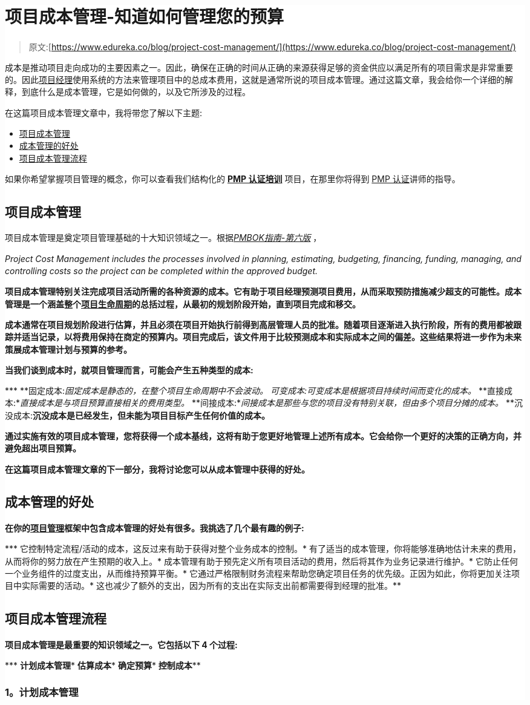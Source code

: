 # 项目成本管理-知道如何管理您的预算

> 原文:[https://www.edureka.co/blog/project-cost-management/](https://www.edureka.co/blog/project-cost-management/)

成本是推动项目走向成功的主要因素之一。因此，确保在正确的时间从正确的来源获得足够的资金供应以满足所有的项目需求是非常重要的。因此[项目经理](https://www.edureka.co/blog/project-manager-salary/)使用系统的方法来管理项目中的总成本费用，这就是通常所说的项目成本管理。通过这篇文章，我会给你一个详细的解释，到底什么是成本管理，它是如何做的，以及它所涉及的过程。

在这篇项目成本管理文章中，我将带您了解以下主题:

*   [项目成本管理](#costmanagement)
*   [成本管理的好处](#benefits)
*   [项目成本管理流程](#processes)

如果你希望掌握项目管理的概念，你可以查看我们结构化的  [**PMP 认证培训**](https://www.edureka.co/pmp) 项目，在那里你将得到 [PMP 认证](https://www.edureka.co/blog/pmp-exam-all-you-need-to-know/#pmcertifications)讲师的指导。

## **项目成本管理**

项目成本管理是奠定项目管理基础的十大知识领域之一。根据[*PMBOK指南-第六版*](https://www.edureka.co/blog/pmbok-6th-edition-guide/) ，

*Project Cost Management includes the processes involved in planning, estimating, budgeting, financing, funding, managing, and controlling costs so the project can be completed within the approved budget.*

**项目成本管理特别关注完成项目活动所需的各种资源的成本。它有助于项目经理预测项目费用，从而采取预防措施减少超支的可能性。成本管理是一个涵盖整个[项目生命周期](https://www.edureka.co/blog/project-management-life-cycle/)的总括过程，从最初的规划阶段开始，直到项目完成和移交。**

**成本通常在项目规划阶段进行估算，并且必须在项目开始执行前得到高层管理人员的批准。随着项目逐渐进入执行阶段，所有的费用都被跟踪并适当记录，以将费用保持在商定的预算内。项目完成后，该文件用于比较预测成本和实际成本之间的偏差。这些结果将进一步作为未来策展成本管理计划与预算的参考。**

**当我们谈到成本时，就项目管理而言，可能会产生五种类型的成本:**

***   **固定成本:**固定成本是静态的，在整个项目生命周期中不会波动。*   可变成本:可变成本是根据项目持续时间而变化的成本。*   **直接成本:**直接成本是与项目预算直接相关的费用类型。*   **间接成本:**间接成本是那些与您的项目没有特别关联，但由多个项目分摊的成本。*   **沉没成本:**沉没成本是已经发生，但未能为项目目标产生任何价值的成本。**

**通过实施有效的项目成本管理，您将获得一个成本基线，这将有助于您更好地管理上述所有成本。它会给你一个更好的决策的正确方向，并避免超出项目预算。**

**在这篇项目成本管理文章的下一部分，我将讨论您可以从成本管理中获得的好处。**

## ****成本管理的好处****

**在你的[项目管理](https://www.edureka.co/blog/project-management/)框架中包含成本管理的好处有很多。我挑选了几个最有趣的例子:**

***   它控制特定流程/活动的成本，这反过来有助于获得对整个业务成本的控制。*   有了适当的成本管理，你将能够准确地估计未来的费用，从而将你的努力放在产生预期的收入上。*   成本管理有助于预先定义所有项目活动的费用，然后将其作为业务记录进行维护。*   它防止任何一个业务组件的过度支出，从而维持预算平衡。*   它通过严格限制财务流程来帮助您确定项目任务的优先级。正因为如此，你将更加关注项目中实际需要的活动。*   这也减少了额外的支出，因为所有的支出在实际支出前都需要得到经理的批准。**

## ****项目成本管理流程****

**项目成本管理是最重要的知识领域之一。它包括以下 4 个过程:**

***   **计划成本管理***   **估算成本***   **确定预算***   **控制成本****

### ****1。计划成本管理****
